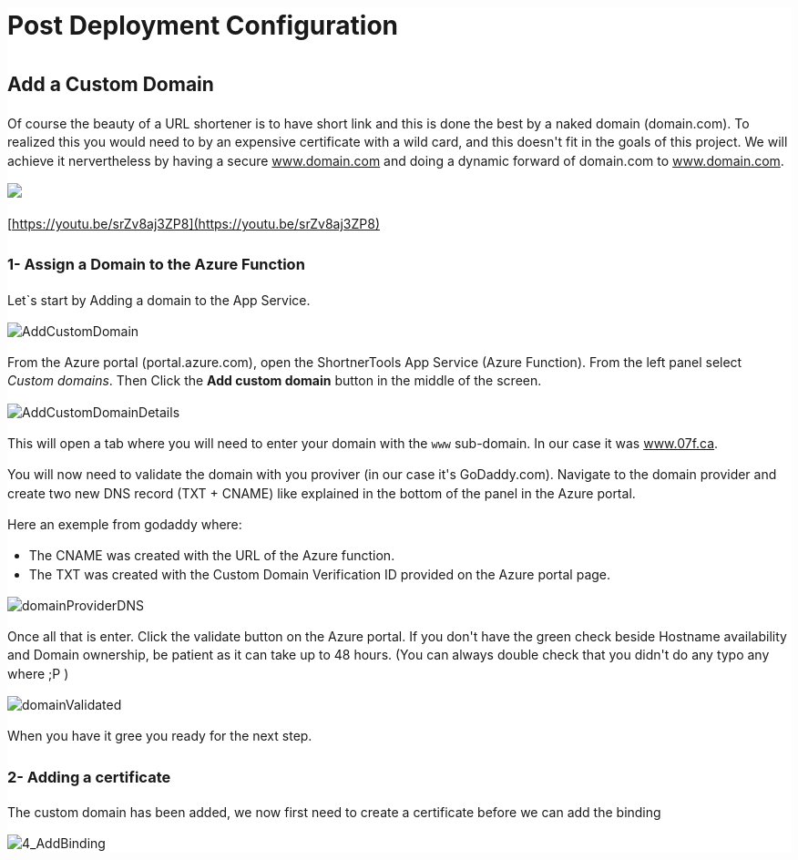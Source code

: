# Post Deployment Configuration

## Add a Custom Domain 

Of course the beauty of a URL shortener is to have short link and this is done the best by a naked domain (domain.com). To realized this you would need to by an expensive certificate with a wild card, and this doesn't fit in the goals of this project. We will achieve it nervertheless by having a secure www.domain.com and doing a dynamic forward of domain.com to www.domain.com.

[<img src="https://img.youtube.com/vi/srZv8aj3ZP8/maxresdefault.jpg" width="50%">](https://youtu.be/srZv8aj3ZP8)

[https://youtu.be/srZv8aj3ZP8](https://youtu.be/srZv8aj3ZP8)
### 1- Assign a Domain to the Azure Function

Let`s start by Adding a domain to the App Service.

![AddCustomDomain][AddCustomDomain]

From the Azure portal (portal.azure.com), open the ShortnerTools App Service (Azure Function). From the left panel select *Custom domains*. Then Click the **Add custom domain** button in the middle of the screen.

![AddCustomDomainDetails][AddCustomDomainDetails]

This will open a tab where you will need to enter your domain with the `www` sub-domain. In our case it was www.07f.ca.

You will now need to validate the domain with you proviver (in our case it's GoDaddy.com). Navigate to the domain provider and create two new DNS record (TXT + CNAME) like explained in the bottom of the panel in the Azure portal.

Here an exemple from godaddy where: 
- The CNAME was created with the URL of the Azure function.
- The TXT was created with the Custom Domain Verification ID provided on the Azure portal page.

![domainProviderDNS][domainProviderDNS]

Once all that is enter. Click the validate button on the Azure portal. If you don't have the green check beside Hostname availability and Domain ownership, be patient as it can take up to 48 hours. (You can always double check that you didn't do any typo any where ;P )

![domainValidated][domainValidated]

When you have it gree you ready for the next step.

### 2- Adding a certificate

The custom domain has been added, we now first need to create a certificate before we can add the binding

![4_AddBinding](https://user-images.githubusercontent.com/52791126/83807076-c81db100-a6b2-11ea-8cc4-1facc50d6dd4.png)


[getURL]: ../medias/getURL.png
[AddCustomDomain]: ../medias/AddCustomDomain.png
[AddCustomDomainDetails]: ../medias/AddCustomDomainDetails.png
[domainProviderDNS]: ../medias/domainProviderDNS.png
[domainValidated]: ../medias/domainValidated.png
[cf_addSite]: ../medias/cf_addSite.png
[cf_DNS_Rules]: ../medias/cf_DNS_Rules.png
[cl_dns_details]: ../medias/cl_dns_details.png
[cf_rules_details]: ../medias/cf_rules_details.png
[Rule1]: ../medias/Rule1.png